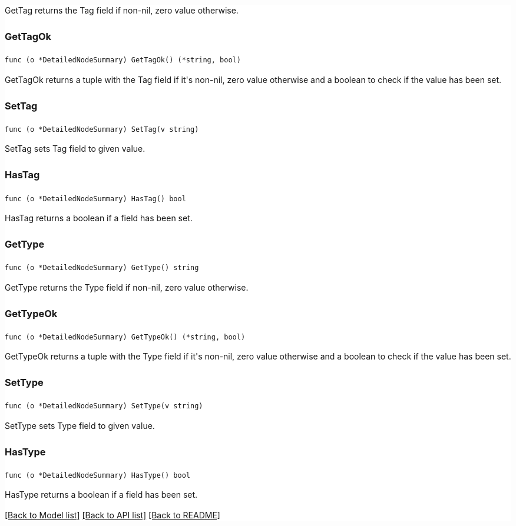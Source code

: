 GetTag returns the Tag field if non-nil, zero value otherwise.

### GetTagOk

`func (o *DetailedNodeSummary) GetTagOk() (*string, bool)`

GetTagOk returns a tuple with the Tag field if it's non-nil, zero value otherwise
and a boolean to check if the value has been set.

### SetTag

`func (o *DetailedNodeSummary) SetTag(v string)`

SetTag sets Tag field to given value.

### HasTag

`func (o *DetailedNodeSummary) HasTag() bool`

HasTag returns a boolean if a field has been set.

### GetType

`func (o *DetailedNodeSummary) GetType() string`

GetType returns the Type field if non-nil, zero value otherwise.

### GetTypeOk

`func (o *DetailedNodeSummary) GetTypeOk() (*string, bool)`

GetTypeOk returns a tuple with the Type field if it's non-nil, zero value otherwise
and a boolean to check if the value has been set.

### SetType

`func (o *DetailedNodeSummary) SetType(v string)`

SetType sets Type field to given value.

### HasType

`func (o *DetailedNodeSummary) HasType() bool`

HasType returns a boolean if a field has been set.


[[Back to Model list]](../README.md#documentation-for-models) [[Back to API list]](../README.md#documentation-for-api-endpoints) [[Back to README]](../README.md)


